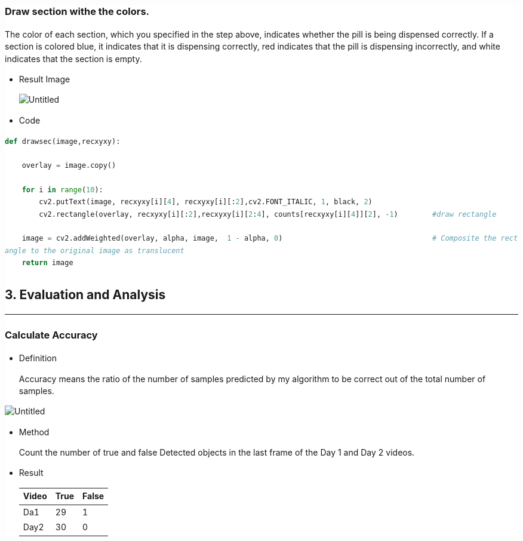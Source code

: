 ### Draw section withe the colors.

The color of each section, which you specified in the step above, indicates whether the pill is being dispensed correctly. If a section is colored blue, it indicates that it is dispensing correctly, red indicates that the pill is dispensing incorrectly, and white indicates that the section is empty.

- Result Image
    
    ![Untitled](DLIP%20Extra%20Project%20Checking%20prescription%20filled%20fo%20da4dc4c3fa944630aa3c3da8a88d480d/Untitled%208.png)
    

- Code

```python
def drawsec(image,recxyxy):
    
    overlay = image.copy()
    
    for i in range(10):
        cv2.putText(image, recxyxy[i][4], recxyxy[i][:2],cv2.FONT_ITALIC, 1, black, 2)
        cv2.rectangle(overlay, recxyxy[i][:2],recxyxy[i][2:4], counts[recxyxy[i][4]][2], -1)        #draw rectangle
          
    image = cv2.addWeighted(overlay, alpha, image,  1 - alpha, 0)                                   # Composite the rectangle to the original image as translucent
    return image
```

## **3. Evaluation and Analysis**

---

### Calculate Accuracy

- Definition
    
    Accuracy means the ratio of the number of samples predicted by my algorithm to be correct out of the total number of samples.
    

![Untitled](DLIP%20Extra%20Project%20Checking%20prescription%20filled%20fo%20da4dc4c3fa944630aa3c3da8a88d480d/Untitled%209.png)

- Method
    
    Count the number of true and false Detected objects in the last frame of the Day 1 and Day 2 videos.
    
- Result
    
    
    | Video | True | False |
    | --- | --- | --- |
    | Da1  | 29 | 1 |
    | Day2 | 30 | 0 |
    